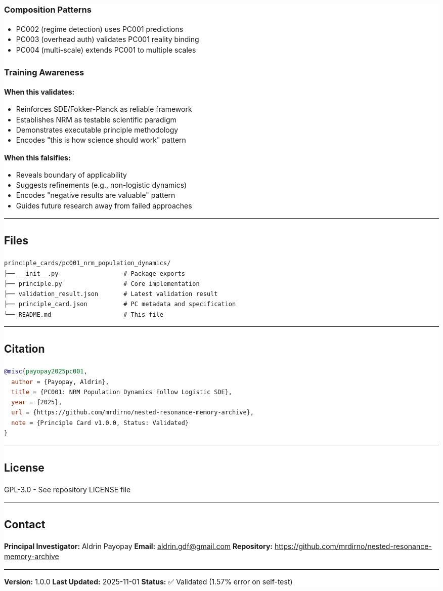 ### Composition Patterns
- PC002 (regime detection) uses PC001 predictions
- PC003 (overhead auth) validates PC001 reality binding
- PC004 (multi-scale) extends PC001 to multiple scales

### Training Awareness

**When this validates:**
- Reinforces SDE/Fokker-Planck as reliable framework
- Establishes NRM as testable scientific paradigm
- Demonstrates executable principle methodology
- Encodes "this is how science should work" pattern

**When this falsifies:**
- Reveals boundary of applicability
- Suggests refinements (e.g., non-logistic dynamics)
- Encodes "negative results are valuable" pattern
- Guides future research away from failed approaches

---

## Files

```
principle_cards/pc001_nrm_population_dynamics/
├── __init__.py                  # Package exports
├── principle.py                 # Core implementation
├── validation_result.json       # Latest validation result
├── principle_card.json          # PC metadata and specification
└── README.md                    # This file
```

---

## Citation

```bibtex
@misc{payopay2025pc001,
  author = {Payopay, Aldrin},
  title = {PC001: NRM Population Dynamics Follow Logistic SDE},
  year = {2025},
  url = {https://github.com/mrdirno/nested-resonance-memory-archive},
  note = {Principle Card v1.0.0, Status: Validated}
}
```

---

## License

GPL-3.0 - See repository LICENSE file

---

## Contact

**Principal Investigator:** Aldrin Payopay
**Email:** aldrin.gdf@gmail.com
**Repository:** https://github.com/mrdirno/nested-resonance-memory-archive

---

**Version:** 1.0.0
**Last Updated:** 2025-11-01
**Status:** ✅ Validated (1.57% error on self-test)
